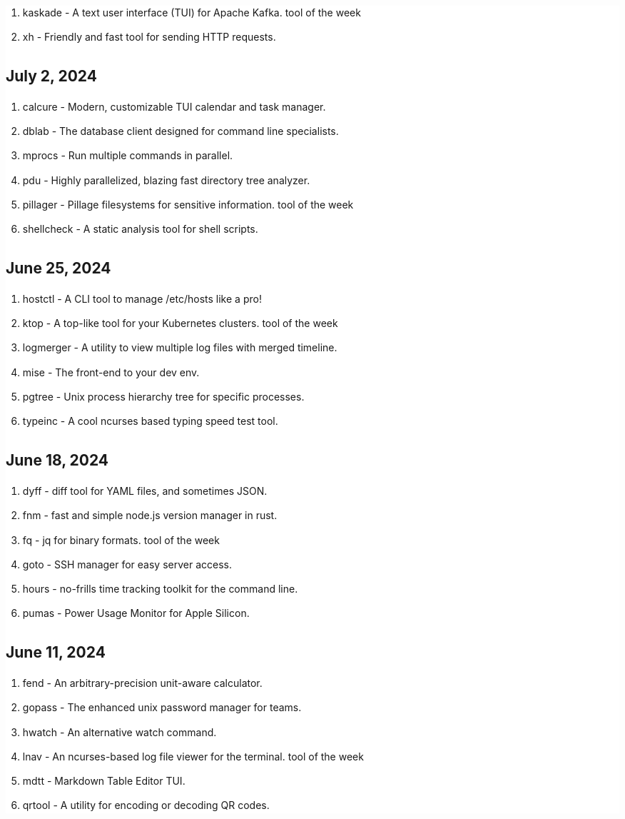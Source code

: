 1. kaskade - A text user interface (TUI) for Apache Kafka. tool of the week

1. xh - Friendly and fast tool for sending HTTP requests.

## July 2, 2024

1. calcure - Modern, customizable TUI calendar and task manager.

1. dblab - The database client designed for command line specialists.

1. mprocs - Run multiple commands in parallel.

1. pdu - Highly parallelized, blazing fast directory tree analyzer.

1. pillager - Pillage filesystems for sensitive information. tool of the week

1. shellcheck - A static analysis tool for shell scripts.

## June 25, 2024

1. hostctl - A CLI tool to manage /etc/hosts like a pro!

1. ktop - A top-like tool for your Kubernetes clusters. tool of the week

1. logmerger - A utility to view multiple log files with merged timeline.

1. mise - The front-end to your dev env.

1. pgtree - Unix process hierarchy tree for specific processes.

1. typeinc - A cool ncurses based typing speed test tool.

## June 18, 2024

1. dyff - diff tool for YAML files, and sometimes JSON.

1. fnm - fast and simple node.js version manager in rust.

1. fq - jq for binary formats. tool of the week

1. goto - SSH manager for easy server access.

1. hours - no-frills time tracking toolkit for the command line.

1. pumas - Power Usage Monitor for Apple Silicon.

## June 11, 2024

1. fend - An arbitrary-precision unit-aware calculator.

1. gopass - The enhanced unix password manager for teams.

1. hwatch - An alternative watch command.

1. lnav - An ncurses-based log file viewer for the terminal. tool of the week

1. mdtt - Markdown Table Editor TUI.

1. qrtool - A utility for encoding or decoding QR codes.

